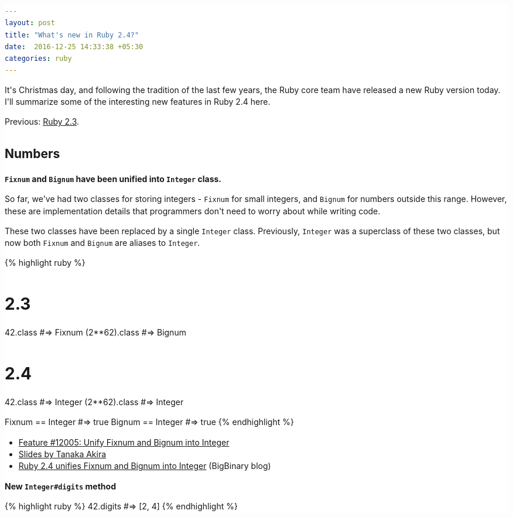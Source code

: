 ```yaml
---
layout: post
title: "What's new in Ruby 2.4?"
date:  2016-12-25 14:33:38 +05:30
categories: ruby
---
```


It's Christmas day, and following the tradition of the last few years,
the Ruby core team have released a new Ruby version today.
I'll summarize some of the interesting new features in Ruby 2.4 here.

Previous: 
[Ruby 2.3](/posts/ruby-2-3-features/).

## Numbers

__`Fixnum` and `Bignum` have been unified into `Integer` class.__

So far, we've had two classes for storing integers -
`Fixnum` for small integers, and `Bignum` for numbers outside this range.
However, these are implementation details
that programmers don't need to worry about while writing code.

These two classes have been replaced by a single `Integer` class.
Previously, `Integer` was a superclass of these two classes,
but now both `Fixnum` and `Bignum` are aliases to `Integer`.

{% highlight ruby %}
# 2.3
42.class      #=> Fixnum
(2**62).class #=> Bignum

# 2.4
42.class      #=> Integer
(2**62).class #=> Integer

Fixnum == Integer #=> true
Bignum == Integer #=> true
{% endhighlight %}

- [Feature #12005: Unify Fixnum and Bignum into Integer](https://bugs.ruby-lang.org/issues/12005)
- [Slides by Tanaka Akira](http://www.a-k-r.org/pub/2016-09-08-rubykaigi-unified-integer.pdf)
- [Ruby 2.4 unifies Fixnum and Bignum into Integer](http://blog.bigbinary.com/2016/11/18/ruby-2-4-unifies-fixnum-and-bignum-into-integer.html)
  (BigBinary blog)

__New `Integer#digits` method__

{% highlight ruby %}
42.digits  #=> [2, 4]
{% endhighlight %}
